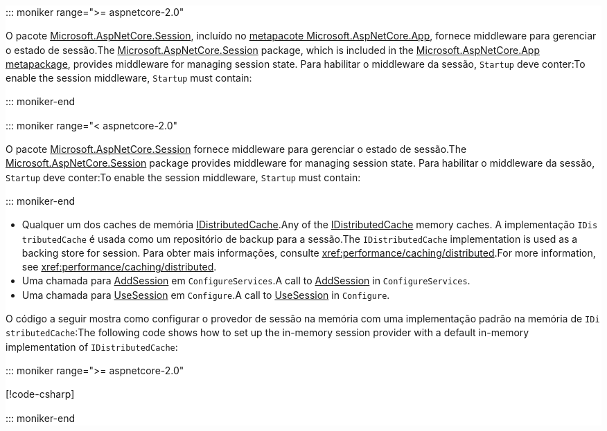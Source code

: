 ::: moniker range=">= aspnetcore-2.0"

<span data-ttu-id="24103-182">O pacote [Microsoft.AspNetCore.Session](https://www.nuget.org/packages/Microsoft.AspNetCore.Session/), incluído no [metapacote Microsoft.AspNetCore.App](xref:fundamentals/metapackage-app), fornece middleware para gerenciar o estado de sessão.</span><span class="sxs-lookup"><span data-stu-id="24103-182">The [Microsoft.AspNetCore.Session](https://www.nuget.org/packages/Microsoft.AspNetCore.Session/) package, which is included in the [Microsoft.AspNetCore.App metapackage](xref:fundamentals/metapackage-app), provides middleware for managing session state.</span></span> <span data-ttu-id="24103-183">Para habilitar o middleware da sessão, `Startup` deve conter:</span><span class="sxs-lookup"><span data-stu-id="24103-183">To enable the session middleware, `Startup` must contain:</span></span>

::: moniker-end

::: moniker range="< aspnetcore-2.0"

<span data-ttu-id="24103-184">O pacote [Microsoft.AspNetCore.Session](https://www.nuget.org/packages/Microsoft.AspNetCore.Session/) fornece middleware para gerenciar o estado de sessão.</span><span class="sxs-lookup"><span data-stu-id="24103-184">The [Microsoft.AspNetCore.Session](https://www.nuget.org/packages/Microsoft.AspNetCore.Session/) package provides middleware for managing session state.</span></span> <span data-ttu-id="24103-185">Para habilitar o middleware da sessão, `Startup` deve conter:</span><span class="sxs-lookup"><span data-stu-id="24103-185">To enable the session middleware, `Startup` must contain:</span></span>

::: moniker-end

* <span data-ttu-id="24103-186">Qualquer um dos caches de memória [IDistributedCache](/dotnet/api/microsoft.extensions.caching.distributed.idistributedcache).</span><span class="sxs-lookup"><span data-stu-id="24103-186">Any of the [IDistributedCache](/dotnet/api/microsoft.extensions.caching.distributed.idistributedcache) memory caches.</span></span> <span data-ttu-id="24103-187">A implementação `IDistributedCache` é usada como um repositório de backup para a sessão.</span><span class="sxs-lookup"><span data-stu-id="24103-187">The `IDistributedCache` implementation is used as a backing store for session.</span></span> <span data-ttu-id="24103-188">Para obter mais informações, consulte <xref:performance/caching/distributed>.</span><span class="sxs-lookup"><span data-stu-id="24103-188">For more information, see <xref:performance/caching/distributed>.</span></span>
* <span data-ttu-id="24103-189">Uma chamada para [AddSession](/dotnet/api/microsoft.extensions.dependencyinjection.sessionservicecollectionextensions.addsession) em `ConfigureServices`.</span><span class="sxs-lookup"><span data-stu-id="24103-189">A call to [AddSession](/dotnet/api/microsoft.extensions.dependencyinjection.sessionservicecollectionextensions.addsession) in `ConfigureServices`.</span></span>
* <span data-ttu-id="24103-190">Uma chamada para [UseSession](/dotnet/api/microsoft.aspnetcore.builder.sessionmiddlewareextensions#methods_) em `Configure`.</span><span class="sxs-lookup"><span data-stu-id="24103-190">A call to [UseSession](/dotnet/api/microsoft.aspnetcore.builder.sessionmiddlewareextensions#methods_) in `Configure`.</span></span>

<span data-ttu-id="24103-191">O código a seguir mostra como configurar o provedor de sessão na memória com uma implementação padrão na memória de `IDistributedCache`:</span><span class="sxs-lookup"><span data-stu-id="24103-191">The following code shows how to set up the in-memory session provider with a default in-memory implementation of `IDistributedCache`:</span></span>

::: moniker range=">= aspnetcore-2.0"

[!code-csharp[](app-state/samples/2.x/SessionSample/Startup.cs?name=snippet1&highlight=11,13-18,39)]

::: moniker-end
